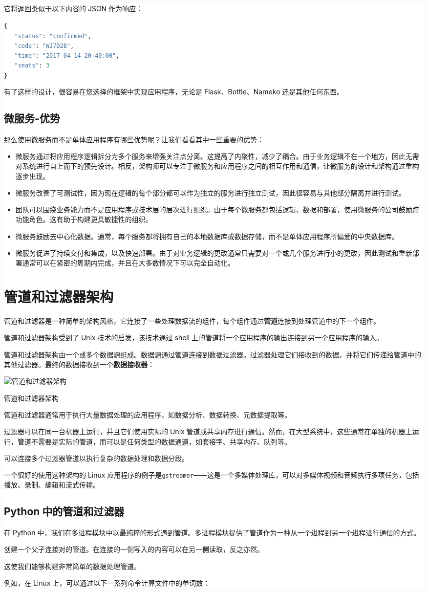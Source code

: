 它将返回类似于以下内容的 JSON 作为响应：

```py
{
   "status": "confirmed",
   "code": "WJ7D2B",
   "time": "2017-04-14 20:40:00",
   "seats": 3
}
```

有了这样的设计，很容易在您选择的框架中实现应用程序，无论是 Flask、Bottle、Nameko 还是其他任何东西。

## 微服务-优势

那么使用微服务而不是单体应用程序有哪些优势呢？让我们看看其中一些重要的优势：

+   微服务通过将应用程序逻辑拆分为多个服务来增强关注点分离。这提高了内聚性，减少了耦合。由于业务逻辑不在一个地方，因此无需对系统进行自上而下的预先设计。相反，架构师可以专注于微服务和应用程序之间的相互作用和通信，让微服务的设计和架构通过重构逐步出现。

+   微服务改善了可测试性，因为现在逻辑的每个部分都可以作为独立的服务进行独立测试，因此很容易与其他部分隔离并进行测试。

+   团队可以围绕业务能力而不是应用程序或技术层的层次进行组织。由于每个微服务都包括逻辑、数据和部署，使用微服务的公司鼓励跨功能角色。这有助于构建更具敏捷性的组织。

+   微服务鼓励去中心化数据。通常，每个服务都将拥有自己的本地数据库或数据存储，而不是单体应用程序所偏爱的中央数据库。

+   微服务促进了持续交付和集成，以及快速部署。由于对业务逻辑的更改通常只需要对一个或几个服务进行小的更改，因此测试和重新部署通常可以在紧密的周期内完成，并且在大多数情况下可以完全自动化。

# 管道和过滤器架构

管道和过滤器是一种简单的架构风格，它连接了一些处理数据流的组件，每个组件通过**管道**连接到处理管道中的下一个组件。

管道和过滤器架构受到了 Unix 技术的启发，该技术通过 shell 上的管道将一个应用程序的输出连接到另一个应用程序的输入。

管道和过滤器架构由一个或多个数据源组成。数据源通过管道连接到数据过滤器。过滤器处理它们接收到的数据，并将它们传递给管道中的其他过滤器。最终的数据接收到一个**数据接收器**：

![管道和过滤器架构](https://github.com/OpenDocCN/freelearn-python-pt2-zh/raw/master/docs/sw-arch-py/img/image00502.jpeg)

管道和过滤器架构

管道和过滤器通常用于执行大量数据处理的应用程序，如数据分析、数据转换、元数据提取等。

过滤器可以在同一台机器上运行，并且它们使用实际的 Unix 管道或共享内存进行通信。然而，在大型系统中，这些通常在单独的机器上运行，管道不需要是实际的管道，而可以是任何类型的数据通道，如套接字、共享内存、队列等。

可以连接多个过滤器管道以执行复杂的数据处理和数据分段。

一个很好的使用这种架构的 Linux 应用程序的例子是`gstreamer`——这是一个多媒体处理库，可以对多媒体视频和音频执行多项任务，包括播放、录制、编辑和流式传输。

## Python 中的管道和过滤器

在 Python 中，我们在多进程模块中以最纯粹的形式遇到管道。多进程模块提供了管道作为一种从一个进程到另一个进程进行通信的方式。

创建一个父子连接对的管道。在连接的一侧写入的内容可以在另一侧读取，反之亦然。

这使我们能够构建非常简单的数据处理管道。

例如，在 Linux 上，可以通过以下一系列命令计算文件中的单词数：
